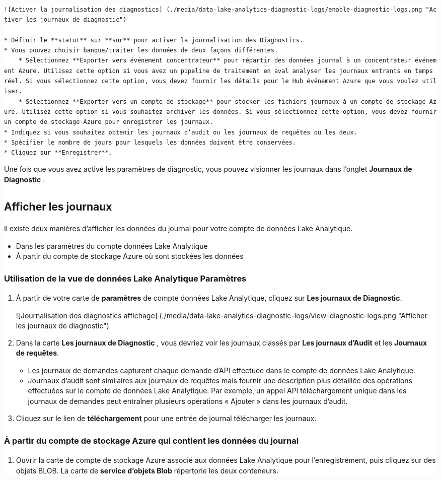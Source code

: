     ![Activer la journalisation des diagnostics] (./media/data-lake-analytics-diagnostic-logs/enable-diagnostic-logs.png "Activer les journaux de diagnostic")

    * Définir le **statut** sur **sur** pour activer la journalisation des Diagnostics.
    * Vous pouvez choisir banque/traiter les données de deux façons différentes.
        * Sélectionnez **Exporter vers événement concentrateur** pour répartir des données journal à un concentrateur événement Azure. Utilisez cette option si vous avez un pipeline de traitement en aval analyser les journaux entrants en temps réel. Si vous sélectionnez cette option, vous devez fournir les détails pour le Hub événement Azure que vous voulez utiliser.
        * Sélectionnez **Exporter vers un compte de stockage** pour stocker les fichiers journaux à un compte de stockage Azure. Utilisez cette option si vous souhaitez archiver les données. Si vous sélectionnez cette option, vous devez fournir un compte de stockage Azure pour enregistrer les journaux.
    * Indiquez si vous souhaitez obtenir les journaux d’audit ou les journaux de requêtes ou les deux.
    * Spécifier le nombre de jours pour lesquels les données doivent être conservées.
    * Cliquez sur **Enregistrer**.

Une fois que vous avez activé les paramètres de diagnostic, vous pouvez visionner les journaux dans l’onglet **Journaux de Diagnostic** .

## <a name="view-logs"></a>Afficher les journaux

Il existe deux manières d’afficher les données du journal pour votre compte de données Lake Analytique.

* Dans les paramètres du compte données Lake Analytique
* À partir du compte de stockage Azure où sont stockées les données

### <a name="using-the-data-lake-analytics-settings-view"></a>Utilisation de la vue de données Lake Analytique Paramètres

1. À partir de votre carte de **paramètres** de compte données Lake Analytique, cliquez sur **Les journaux de Diagnostic**.

    ![Journalisation des diagnostics affichage] (./media/data-lake-analytics-diagnostic-logs/view-diagnostic-logs.png "Afficher les journaux de diagnostic") 

2. Dans la carte **Les journaux de Diagnostic** , vous devriez voir les journaux classés par **Les journaux d’Audit** et les **Journaux de requêtes**.
    * Les journaux de demandes capturent chaque demande d’API effectuée dans le compte de données Lake Analytique.
    * Journaux d’audit sont similaires aux journaux de requêtes mais fournir une description plus détaillée des opérations effectuées sur le compte de données Lake Analytique. Par exemple, un appel API téléchargement unique dans les journaux de demandes peut entraîner plusieurs opérations « Ajouter » dans les journaux d’audit.

3. Cliquez sur le lien de **téléchargement** pour une entrée de journal télécharger les journaux.

### <a name="from-the-azure-storage-account-that-contains-log-data"></a>À partir du compte de stockage Azure qui contient les données du journal

1. Ouvrir la carte de compte de stockage Azure associé aux données Lake Analytique pour l’enregistrement, puis cliquez sur des objets BLOB. La carte de **service d’objets Blob** répertorie les deux conteneurs.
